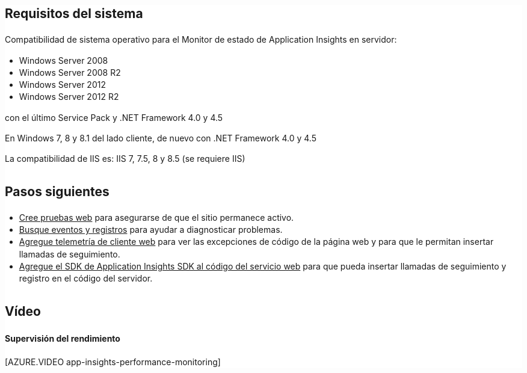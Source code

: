 ## Requisitos del sistema

Compatibilidad de sistema operativo para el Monitor de estado de Application Insights en servidor:

- Windows Server 2008
- Windows Server 2008 R2
- Windows Server 2012
- Windows Server 2012 R2

con el último Service Pack y .NET Framework 4.0 y 4.5

En Windows 7, 8 y 8.1 del lado cliente, de nuevo con .NET Framework 4.0 y 4.5

La compatibilidad de IIS es: IIS 7, 7.5, 8 y 8.5 (se requiere IIS)

## <a name="next"></a>Pasos siguientes

* [Cree pruebas web][availability] para asegurarse de que el sitio permanece activo.
* [Busque eventos y registros][diagnostic] para ayudar a diagnosticar problemas.
* [Agregue telemetría de cliente web][usage] para ver las excepciones de código de la página web y para que le permitan insertar llamadas de seguimiento.
* [Agregue el SDK de Application Insights SDK al código del servicio web][greenbrown] para que pueda insertar llamadas de seguimiento y registro en el código del servidor.

## Vídeo

#### Supervisión del rendimiento

[AZURE.VIDEO app-insights-performance-monitoring]



[api]: app-insights-api-custom-events-metrics.md
[availability]: app-insights-monitor-web-app-availability.md
[client]: app-insights-javascript.md
[diagnostic]: app-insights-diagnostic-search.md
[greenbrown]: app-insights-asp-net.md
[qna]: app-insights-troubleshoot-faq.md
[roles]: app-insights-resources-roles-access-control.md
[usage]: app-insights-web-track-usage.md

